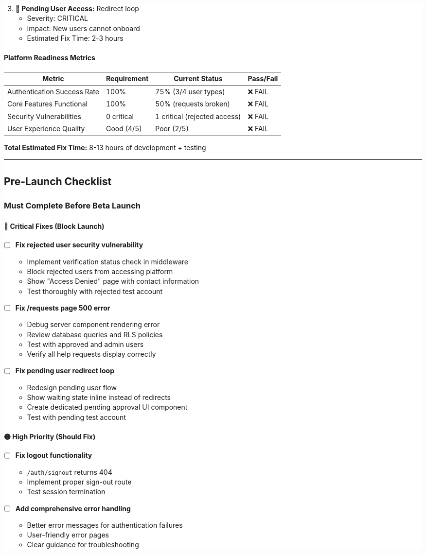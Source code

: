 3. **🔴 Pending User Access:** Redirect loop
   - Severity: CRITICAL
   - Impact: New users cannot onboard
   - Estimated Fix Time: 2-3 hours

#### Platform Readiness Metrics

| Metric | Requirement | Current Status | Pass/Fail |
|--------|-------------|----------------|-----------|
| Authentication Success Rate | 100% | 75% (3/4 user types) | ❌ FAIL |
| Core Features Functional | 100% | 50% (requests broken) | ❌ FAIL |
| Security Vulnerabilities | 0 critical | 1 critical (rejected access) | ❌ FAIL |
| User Experience Quality | Good (4/5) | Poor (2/5) | ❌ FAIL |

**Total Estimated Fix Time:** 8-13 hours of development + testing

---

## Pre-Launch Checklist

### Must Complete Before Beta Launch

#### 🔴 Critical Fixes (Block Launch)
- [ ] **Fix rejected user security vulnerability**
  - Implement verification status check in middleware
  - Block rejected users from accessing platform
  - Show "Access Denied" page with contact information
  - Test thoroughly with rejected test account

- [ ] **Fix /requests page 500 error**
  - Debug server component rendering error
  - Review database queries and RLS policies
  - Test with approved and admin users
  - Verify all help requests display correctly

- [ ] **Fix pending user redirect loop**
  - Redesign pending user flow
  - Show waiting state inline instead of redirects
  - Create dedicated pending approval UI component
  - Test with pending test account

#### 🟡 High Priority (Should Fix)
- [ ] **Fix logout functionality**
  - `/auth/signout` returns 404
  - Implement proper sign-out route
  - Test session termination

- [ ] **Add comprehensive error handling**
  - Better error messages for authentication failures
  - User-friendly error pages
  - Clear guidance for troubleshooting
